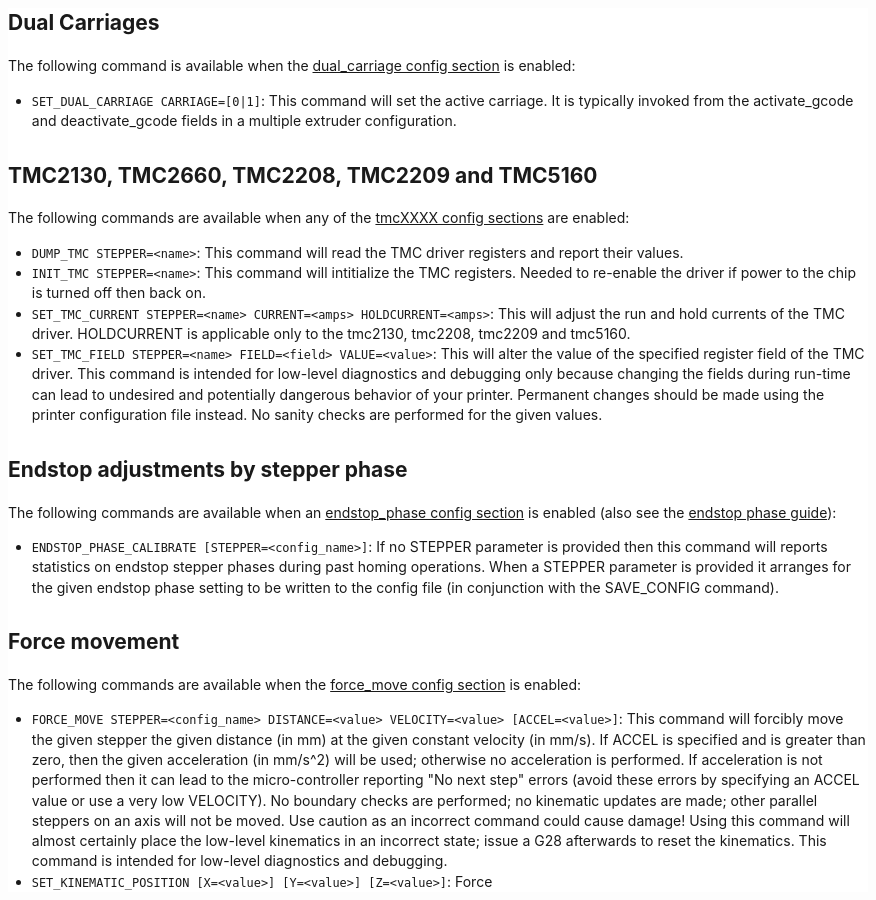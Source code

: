 ## Dual Carriages

The following command is available when the
[dual_carriage config section](Config_Reference.md#dual_carriage) is
enabled:
- `SET_DUAL_CARRIAGE CARRIAGE=[0|1]`: This command will set the active
  carriage. It is typically invoked from the activate_gcode and
  deactivate_gcode fields in a multiple extruder configuration.

## TMC2130, TMC2660, TMC2208, TMC2209 and TMC5160

The following commands are available when any of the
[tmcXXXX config sections](Config_Reference.md#tmc-stepper-driver-configuration)
are enabled:
- `DUMP_TMC STEPPER=<name>`: This command will read the TMC driver
  registers and report their values.
- `INIT_TMC STEPPER=<name>`: This command will intitialize the TMC
  registers. Needed to re-enable the driver if power to the chip is
  turned off then back on.
- `SET_TMC_CURRENT STEPPER=<name> CURRENT=<amps> HOLDCURRENT=<amps>`:
  This will adjust the run and hold currents of the TMC driver.
  HOLDCURRENT is applicable only to the tmc2130, tmc2208, tmc2209 and tmc5160.
- `SET_TMC_FIELD STEPPER=<name> FIELD=<field> VALUE=<value>`: This will
  alter the value of the specified register field of the TMC driver.
  This command is intended for low-level diagnostics and debugging only because
  changing the fields during run-time can lead to undesired and potentially
  dangerous behavior of your printer. Permanent changes should be made using
  the printer configuration file instead. No sanity checks are performed for the
  given values.

## Endstop adjustments by stepper phase

The following commands are available when an
[endstop_phase config section](Config_Reference.md#endstop_phase) is
enabled (also see the [endstop phase guide](Endstop_Phase.md)):
- `ENDSTOP_PHASE_CALIBRATE [STEPPER=<config_name>]`: If no STEPPER
  parameter is provided then this command will reports statistics on
  endstop stepper phases during past homing operations. When a STEPPER
  parameter is provided it arranges for the given endstop phase
  setting to be written to the config file (in conjunction with the
  SAVE_CONFIG command).

## Force movement

The following commands are available when the
[force_move config section](Config_Reference.md#force_move) is
enabled:
- `FORCE_MOVE STEPPER=<config_name> DISTANCE=<value> VELOCITY=<value>
  [ACCEL=<value>]`: This command will forcibly move the given stepper
  the given distance (in mm) at the given constant velocity (in
  mm/s). If ACCEL is specified and is greater than zero, then the
  given acceleration (in mm/s^2) will be used; otherwise no
  acceleration is performed. If acceleration is not performed then it
  can lead to the micro-controller reporting "No next step" errors
  (avoid these errors by specifying an ACCEL value or use a very low
  VELOCITY). No boundary checks are performed; no kinematic updates
  are made; other parallel steppers on an axis will not be moved. Use
  caution as an incorrect command could cause damage! Using this
  command will almost certainly place the low-level kinematics in an
  incorrect state; issue a G28 afterwards to reset the kinematics.
  This command is intended for low-level diagnostics and debugging.
- `SET_KINEMATIC_POSITION [X=<value>] [Y=<value>] [Z=<value>]`: Force